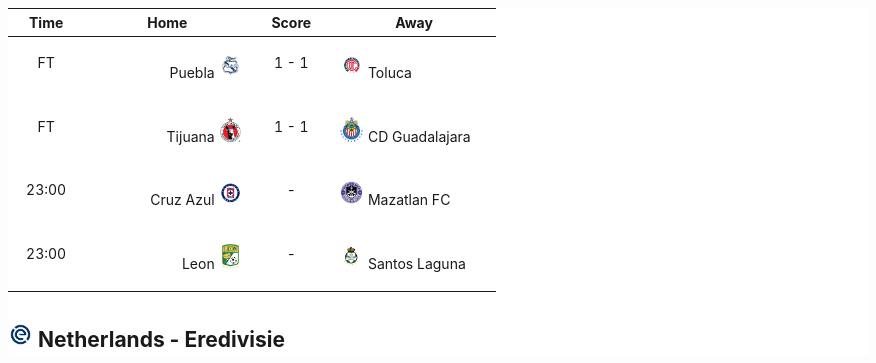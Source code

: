 <div align="center">

&emsp;Time&emsp; | &emsp;&emsp;&emsp;&emsp;Home&emsp;&emsp;&emsp;&emsp; | &emsp;Score&emsp; | &emsp;&emsp;&emsp;&emsp;Away&emsp;&emsp;&emsp;&emsp; |
| ------------ | ------------ | ------------ | ------------ |
| <p align="center">FT</p> | <p align="right">Puebla <img src="/static/logos/Puebla.png" height="25px"></p> | <p align="center">1 - 1</p> | <p align="left"><img src="/static/logos/Toluca.png" height="25px"> Toluca</p> |
| <p align="center">FT</p> | <p align="right">Tijuana <img src="/static/logos/Tijuana.png" height="25px"></p> | <p align="center">1 - 1</p> | <p align="left"><img src="/static/logos/CD Guadalajara.png" height="25px"> CD Guadalajara</p> |
| <p align="center">23:00</p> | <p align="right">Cruz Azul <img src="/static/logos/Cruz Azul.png" height="25px"></p> | <p align="center">-</p> | <p align="left"><img src="/static/logos/Mazatlan FC.png" height="25px"> Mazatlan FC</p> |
| <p align="center">23:00</p> | <p align="right">Leon <img src="/static/logos/Leon.png" height="25px"></p> | <p align="center">-</p> | <p align="left"><img src="/static/logos/Santos Laguna.png" height="25px"> Santos Laguna</p> |
</div>


## <img src="/static/logos/Netherlands-Eredivisie.png" height="25px"> Netherlands - Eredivisie
